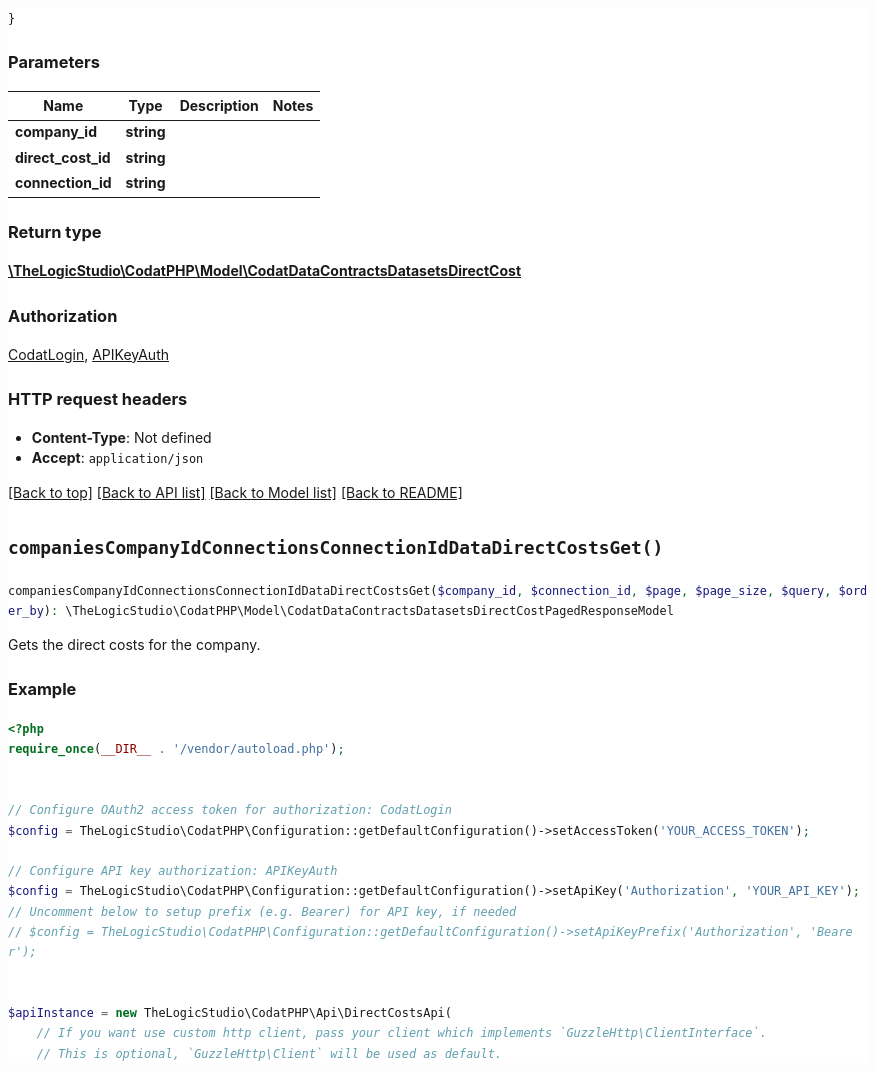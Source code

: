 ```php
}
```

### Parameters

| Name | Type | Description  | Notes |
| ------------- | ------------- | ------------- | ------------- |
| **company_id** | **string**|  | |
| **direct_cost_id** | **string**|  | |
| **connection_id** | **string**|  | |

### Return type

[**\TheLogicStudio\CodatPHP\Model\CodatDataContractsDatasetsDirectCost**](../Model/CodatDataContractsDatasetsDirectCost.md)

### Authorization

[CodatLogin](../../README.md#CodatLogin), [APIKeyAuth](../../README.md#APIKeyAuth)

### HTTP request headers

- **Content-Type**: Not defined
- **Accept**: `application/json`

[[Back to top]](#) [[Back to API list]](../../README.md#endpoints)
[[Back to Model list]](../../README.md#models)
[[Back to README]](../../README.md)

## `companiesCompanyIdConnectionsConnectionIdDataDirectCostsGet()`

```php
companiesCompanyIdConnectionsConnectionIdDataDirectCostsGet($company_id, $connection_id, $page, $page_size, $query, $order_by): \TheLogicStudio\CodatPHP\Model\CodatDataContractsDatasetsDirectCostPagedResponseModel
```

Gets the direct costs for the company.

### Example

```php
<?php
require_once(__DIR__ . '/vendor/autoload.php');


// Configure OAuth2 access token for authorization: CodatLogin
$config = TheLogicStudio\CodatPHP\Configuration::getDefaultConfiguration()->setAccessToken('YOUR_ACCESS_TOKEN');

// Configure API key authorization: APIKeyAuth
$config = TheLogicStudio\CodatPHP\Configuration::getDefaultConfiguration()->setApiKey('Authorization', 'YOUR_API_KEY');
// Uncomment below to setup prefix (e.g. Bearer) for API key, if needed
// $config = TheLogicStudio\CodatPHP\Configuration::getDefaultConfiguration()->setApiKeyPrefix('Authorization', 'Bearer');


$apiInstance = new TheLogicStudio\CodatPHP\Api\DirectCostsApi(
    // If you want use custom http client, pass your client which implements `GuzzleHttp\ClientInterface`.
    // This is optional, `GuzzleHttp\Client` will be used as default.
```